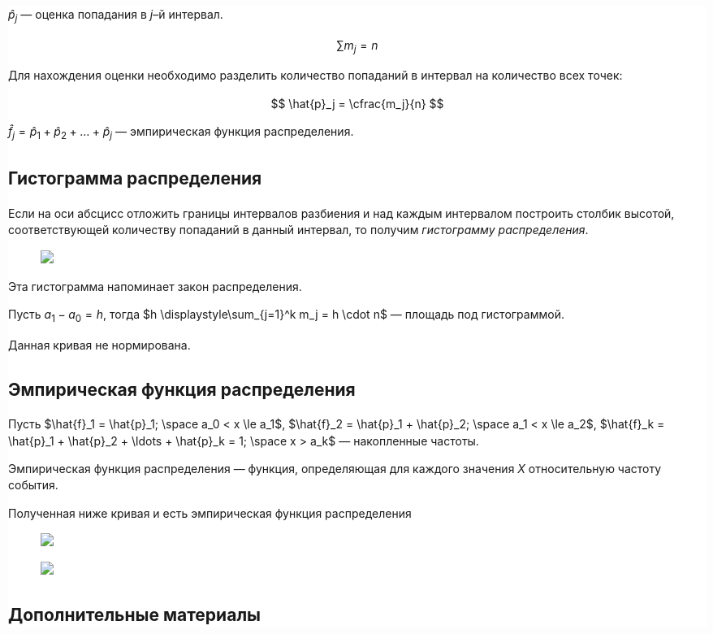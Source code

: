 $\hat{p}_j$ &mdash; оценка попадания в $j$–й интервал.

$$
\displaystyle\sum m_j = n
$$

Для нахождения оценки необходимо разделить количество попаданий в интервал на количество всех точек:

$$
\hat{p}_j = \cfrac{m_j}{n}
$$

$\hat{f}_j = \hat{p}_1 + \hat{p}_2 + \ldots + \hat{p}_j$ &mdash; эмпирическая функция распределения.

## Гистограмма распределения

Если на оси абсцисс отложить границы интервалов разбиения и над каждым интервалом построить столбик высотой,
соответствующей количеству попаданий в данный интервал, то получим _гистограмму распределения_.

<Figure description="Гистограмма распределения"> 
<img src={useBaseUrl("/img/module-04/gistograma.png")} /> 
</Figure>

Эта гистограмма напоминает закон распределения.

Пусть $a_1-a_0=h$, тогда $h \displaystyle\sum_{j=1}^k m_j = h \cdot n$ &mdash; площадь под гистограммой.

Данная кривая не нормирована.

## Эмпирическая функция распределения

Пусть $\hat{f}_1 = \hat{p}_1; \space a_0 < x \le a_1$, $\hat{f}_2 = \hat{p}_1 + \hat{p}_2; \space a_1 < x \le a_2$,
$\hat{f}_k = \hat{p}_1 + \hat{p}_2 + \ldots + \hat{p}_k = 1; \space x > a_k$ &mdash; накопленные частоты.

Эмпирическая функция распределения &mdash; функция, определяющая для каждого значения $X$ относительную частоту события.

Полученная ниже кривая и есть эмпирическая функция распределения

<Figure description="Эмпирическая функция распределения"> 
<img src={useBaseUrl("/img/module-04/emperic.png")} /> 
</Figure>

<Figure description="Полигон распределения"> 
<img src={useBaseUrl("/img/module-04/polygon.png")} /> 
</Figure>

## Дополнительные материалы
